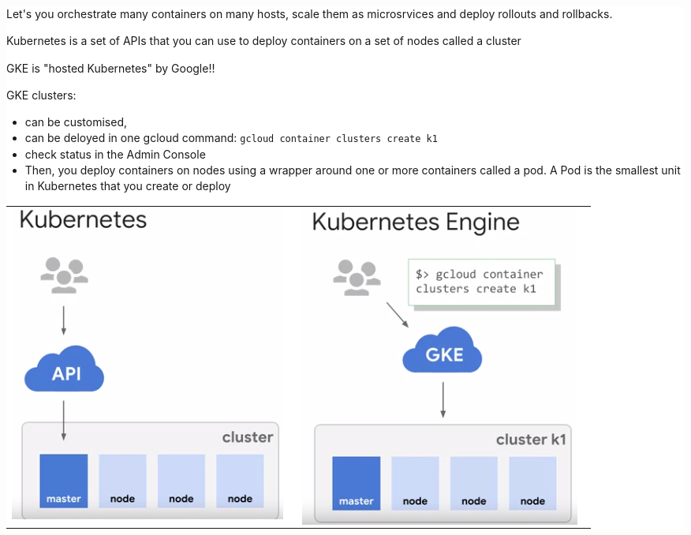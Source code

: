 Let's you orchestrate many containers on many hosts, scale them as microsrvices and deploy rollouts and rollbacks.

Kubernetes is a set of APIs that you can use to deploy containers on a set of nodes called a cluster

GKE is "hosted Kubernetes" by Google!!

GKE clusters:

- can be customised,
- can be deloyed in one gcloud command: `gcloud container clusters create k1`
- check status in the Admin Console
- Then, you deploy containers on nodes using a wrapper around one or more containers called a pod. A Pod is the smallest unit in Kubernetes that you create or deploy

<table >
		<tr>
			<td><img src="../images/containers_k8s_cluster.png"
                    alt="containers_k8s_cluster.png"
                    style="float: left; margin-right: 10px;" />
            </td>
			<td><img src="../images/containers_k8s_configure_with_GKE.png"
                    alt="containers_k8s_configure_with_GKE.png"
                    style="float: left; margin-right: 10px;" />